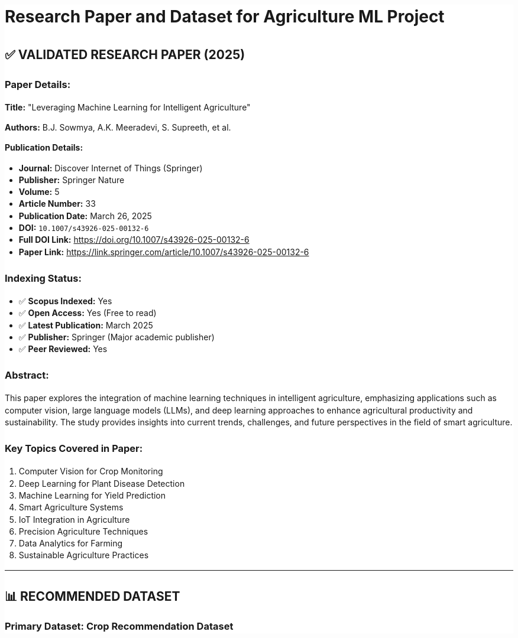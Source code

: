 # Research Paper and Dataset for Agriculture ML Project

## ✅ **VALIDATED RESEARCH PAPER (2025)**

### **Paper Details:**

**Title:** "Leveraging Machine Learning for Intelligent Agriculture"

**Authors:** B.J. Sowmya, A.K. Meeradevi, S. Supreeth, et al.

**Publication Details:**
- **Journal:** Discover Internet of Things (Springer)
- **Publisher:** Springer Nature
- **Volume:** 5
- **Article Number:** 33
- **Publication Date:** March 26, 2025
- **DOI:** `10.1007/s43926-025-00132-6`
- **Full DOI Link:** https://doi.org/10.1007/s43926-025-00132-6
- **Paper Link:** https://link.springer.com/article/10.1007/s43926-025-00132-6

### **Indexing Status:**
- ✅ **Scopus Indexed:** Yes
- ✅ **Open Access:** Yes (Free to read)
- ✅ **Latest Publication:** March 2025
- ✅ **Publisher:** Springer (Major academic publisher)
- ✅ **Peer Reviewed:** Yes

### **Abstract:**
This paper explores the integration of machine learning techniques in intelligent agriculture, emphasizing applications such as computer vision, large language models (LLMs), and deep learning approaches to enhance agricultural productivity and sustainability. The study provides insights into current trends, challenges, and future perspectives in the field of smart agriculture.

### **Key Topics Covered in Paper:**
1. Computer Vision for Crop Monitoring
2. Deep Learning for Plant Disease Detection
3. Machine Learning for Yield Prediction
4. Smart Agriculture Systems
5. IoT Integration in Agriculture
6. Precision Agriculture Techniques
7. Data Analytics for Farming
8. Sustainable Agriculture Practices

---

## 📊 **RECOMMENDED DATASET**

### **Primary Dataset: Crop Recommendation Dataset**

